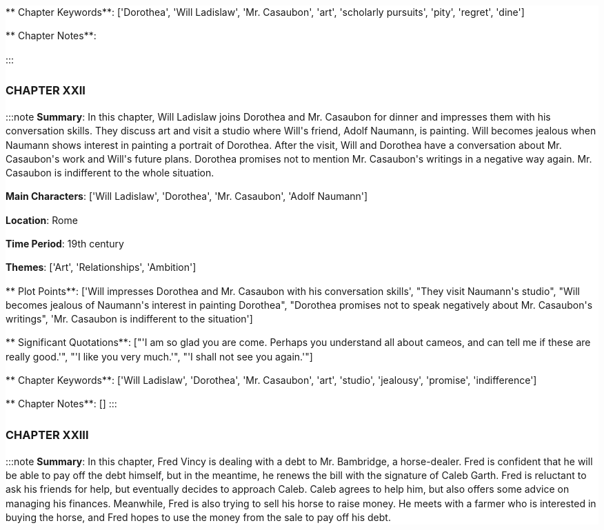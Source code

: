 ** Chapter Keywords**:
['Dorothea', 'Will Ladislaw', 'Mr. Casaubon', 'art', 'scholarly pursuits', 'pity', 'regret', 'dine']

** Chapter Notes**:

:::

### CHAPTER XXII
:::note
**Summary**:
In this chapter, Will Ladislaw joins Dorothea and Mr. Casaubon for dinner and impresses them with his conversation skills. They discuss art and visit a studio where Will's friend, Adolf Naumann, is painting. Will becomes jealous when Naumann shows interest in painting a portrait of Dorothea. After the visit, Will and Dorothea have a conversation about Mr. Casaubon's work and Will's future plans. Dorothea promises not to mention Mr. Casaubon's writings in a negative way again. Mr. Casaubon is indifferent to the whole situation.

**Main Characters**:
['Will Ladislaw', 'Dorothea', 'Mr. Casaubon', 'Adolf Naumann']

**Location**:
Rome

**Time Period**:
19th century

**Themes**:
['Art', 'Relationships', 'Ambition']

** Plot Points**:
['Will impresses Dorothea and Mr. Casaubon with his conversation skills', "They visit Naumann's studio", "Will becomes jealous of Naumann's interest in painting Dorothea", "Dorothea promises not to speak negatively about Mr. Casaubon's writings", 'Mr. Casaubon is indifferent to the situation']

** Significant Quotations**:
["'I am so glad you are come. Perhaps you understand all about cameos, and can tell me if these are really good.'", "'I like you very much.'", "'I shall not see you again.'"]

** Chapter Keywords**:
['Will Ladislaw', 'Dorothea', 'Mr. Casaubon', 'art', 'studio', 'jealousy', 'promise', 'indifference']

** Chapter Notes**:
[]
:::

### CHAPTER XXIII
:::note
**Summary**:
In this chapter, Fred Vincy is dealing with a debt to Mr. Bambridge, a horse-dealer. Fred is confident that he will be able to pay off the debt himself, but in the meantime, he renews the bill with the signature of Caleb Garth. Fred is reluctant to ask his friends for help, but eventually decides to approach Caleb. Caleb agrees to help him, but also offers some advice on managing his finances. Meanwhile, Fred is also trying to sell his horse to raise money. He meets with a farmer who is interested in buying the horse, and Fred hopes to use the money from the sale to pay off his debt.
